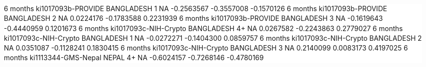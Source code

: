 6 months    ki1017093b-PROVIDE         BANGLADESH                     1                    NA                -0.2563567   -0.3557008   -0.1570126
6 months    ki1017093b-PROVIDE         BANGLADESH                     2                    NA                 0.0224176   -0.1783588    0.2231939
6 months    ki1017093b-PROVIDE         BANGLADESH                     3                    NA                -0.1619643   -0.4440959    0.1201673
6 months    ki1017093c-NIH-Crypto      BANGLADESH                     4+                   NA                 0.0267582   -0.2243863    0.2779027
6 months    ki1017093c-NIH-Crypto      BANGLADESH                     1                    NA                -0.0272271   -0.1404300    0.0859757
6 months    ki1017093c-NIH-Crypto      BANGLADESH                     2                    NA                 0.0351087   -0.1128241    0.1830415
6 months    ki1017093c-NIH-Crypto      BANGLADESH                     3                    NA                 0.2140099    0.0083173    0.4197025
6 months    ki1113344-GMS-Nepal        NEPAL                          4+                   NA                -0.6024157   -0.7268146   -0.4780169
